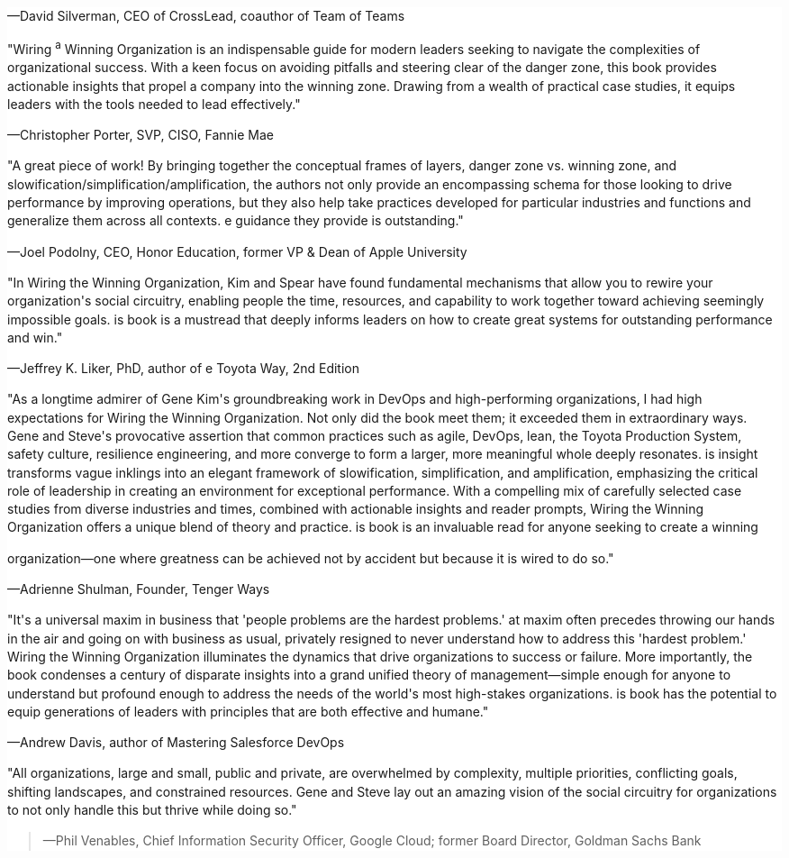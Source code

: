 —David Silverman, CEO of CrossLead, coauthor of Team of Teams

"Wiring <sup>a</sup> Winning Organization is an indispensable guide for modern leaders seeking to navigate the complexities of organizational success. With a keen focus on avoiding pitfalls and steering clear of the danger zone, this book provides actionable insights that propel a company into the winning zone. Drawing from a wealth of practical case studies, it equips leaders with the tools needed to lead effectively."

—Christopher Porter, SVP, CISO, Fannie Mae

"A great piece of work! By bringing together the conceptual frames of layers, danger zone vs. winning zone, and slowification/simplification/amplification, the authors not only provide an encompassing schema for those looking to drive performance by improving operations, but they also help take practices developed for particular industries and functions and generalize them across all contexts. e guidance they provide is outstanding."

—Joel Podolny, CEO, Honor Education, former VP & Dean of Apple University

"In Wiring the Winning Organization, Kim and Spear have found fundamental mechanisms that allow you to rewire your organization's social circuitry, enabling people the time, resources, and capability to work together toward achieving seemingly impossible goals. is book is a mustread that deeply informs leaders on how to create great systems for outstanding performance and win."

—Jeffrey K. Liker, PhD, author of e Toyota Way, 2nd Edition

"As a longtime admirer of Gene Kim's groundbreaking work in DevOps and high-performing organizations, I had high expectations for Wiring the Winning Organization. Not only did the book meet them; it exceeded them in extraordinary ways. Gene and Steve's provocative assertion that common practices such as agile, DevOps, lean, the Toyota Production System, safety culture, resilience engineering, and more converge to form a larger, more meaningful whole deeply resonates. is insight transforms vague inklings into an elegant framework of slowification, simplification, and amplification, emphasizing the critical role of leadership in creating an environment for exceptional performance. With a compelling mix of carefully selected case studies from diverse industries and times, combined with actionable insights and reader prompts, Wiring the Winning Organization offers a unique blend of theory and practice. is book is an invaluable read for anyone seeking to create a winning

organization—one where greatness can be achieved not by accident but because it is wired to do so."

—Adrienne Shulman, Founder, Tenger Ways

"It's a universal maxim in business that 'people problems are the hardest problems.' at maxim often precedes throwing our hands in the air and going on with business as usual, privately resigned to never understand how to address this 'hardest problem.' Wiring the Winning Organization illuminates the dynamics that drive organizations to success or failure. More importantly, the book condenses a century of disparate insights into a grand unified theory of management—simple enough for anyone to understand but profound enough to address the needs of the world's most high-stakes organizations. is book has the potential to equip generations of leaders with principles that are both effective and humane."

—Andrew Davis, author of Mastering Salesforce DevOps

"All organizations, large and small, public and private, are overwhelmed by complexity, multiple priorities, conflicting goals, shifting landscapes, and constrained resources. Gene and Steve lay out an amazing vision of the social circuitry for organizations to not only handle this but thrive while doing so."

> —Phil Venables, Chief Information Security Officer, Google Cloud; former Board Director, Goldman Sachs Bank
